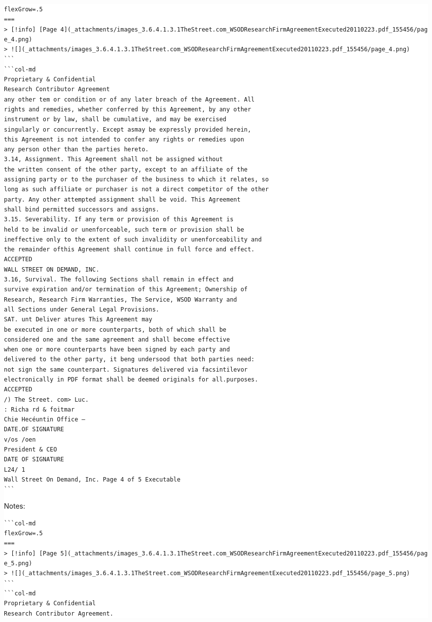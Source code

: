 ````col
flexGrow=.5
===
> [!info] [Page 4](_attachments/images_3.6.4.1.3.1TheStreet.com_WSODResearchFirmAgreementExecuted20110223.pdf_155456/page_4.png)
> ![](_attachments/images_3.6.4.1.3.1TheStreet.com_WSODResearchFirmAgreementExecuted20110223.pdf_155456/page_4.png)
```  
```col-md
Proprietary & Confidential
Research Contributor Agreement  
any other tem or condition or of any later breach of the Agreement. All
rights and remedies, whether conferred by this Agreement, by any other
instrument or by law, shall be cumulative, and may be exercised
singularly or concurrently. Except asmay be expressly provided herein,
this Agreement is not intended to confer any rights or remedies upon
any person other than the parties hereto.  
3.14, Assignment. This Agreement shall not be assigned without
the written consent of the other party, except to an affiliate of the
assigning party or to the purchaser of the business to which it relates, so
long as such affiliate or purchaser is not a direct competitor of the other
party. Any other attempted assignment shall be void. This Agreement
shall bind permitted successors and assigns.  
3.15. Severability. If any term or provision of this Agreement is
held to be invalid or unenforceable, such term or provision shall be
ineffective only to the extent of such invalidity or unenforceability and
the remainder ofthis Agreement shall continue in full force and effect.  
ACCEPTED
WALL STREET ON DEMAND, INC.  
3.16, Survival. The following Sections shall remain in effect and
survive expiration and/or termination of this Agreement; Ownership of
Research, Research Firm Warranties, The Service, WSOD Warranty and
all Sections under General Legal Provisions.  
SAT. unt Deliver atures This Agreement may
be executed in one or more counterparts, both of which shall be
considered one and the same agreement and shall become effective
when one or more counterparts have been signed by each party and
delivered to the other party, it beng undersood that both parties need:
not sign the same counterpart. Signatures delivered via facsintilevor
electronically in PDF format shall be deemed originals for all.purposes.  
ACCEPTED  
/) The Street. com> Luc.  
: Richa rd & foitmar
Chie Hecéuntin Office —  
DATE.OF SIGNATURE  
v/os /oen  
President & CEO
DATE OF SIGNATURE  
L24/ 1  
Wall Street On Demand, Inc. Page 4 of 5 Executable  
```
````
Notes:    
````col
```col-md
flexGrow=.5
===
> [!info] [Page 5](_attachments/images_3.6.4.1.3.1TheStreet.com_WSODResearchFirmAgreementExecuted20110223.pdf_155456/page_5.png)
> ![](_attachments/images_3.6.4.1.3.1TheStreet.com_WSODResearchFirmAgreementExecuted20110223.pdf_155456/page_5.png)
```  
```col-md
Proprietary & Confidential
Research Contributor Agreement.  
````